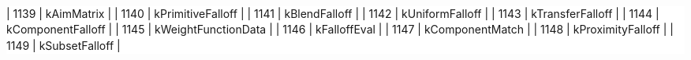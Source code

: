 | 1139 | kAimMatrix |
| 1140 | kPrimitiveFalloff |
| 1141 | kBlendFalloff |
| 1142 | kUniformFalloff |
| 1143 | kTransferFalloff |
| 1144 | kComponentFalloff |
| 1145 | kWeightFunctionData |
| 1146 | kFalloffEval |
| 1147 | kComponentMatch |
| 1148 | kProximityFalloff |
| 1149 | kSubsetFalloff |